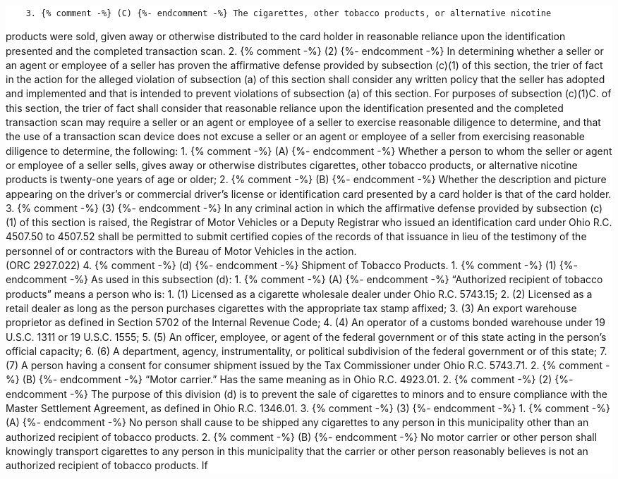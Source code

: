         3. {% comment -%} (C) {%- endcomment -%} The cigarettes, other tobacco products, or alternative nicotine
products were sold, given away or otherwise distributed to the card holder in
reasonable reliance upon the identification presented and the completed
transaction scan.
    2. {% comment -%} (2) {%- endcomment -%} In determining whether a seller or an agent or employee of a seller
has proven the affirmative defense provided by subsection (c)(1) of this
section, the trier of fact in the action for the alleged violation of
subsection (a) of this section shall consider any written policy that the
seller has adopted and implemented and that is intended to prevent violations
of subsection (a) of this section. For purposes of subsection (c)(1)C. of this
section, the trier of fact shall consider that reasonable reliance upon the
identification presented and the completed transaction scan may require a
seller or an agent or employee of a seller to exercise reasonable diligence to
determine, and that the use of a transaction scan device does not excuse a
seller or an agent or employee of a seller from exercising reasonable diligence
to determine, the following:
        1. {% comment -%} (A) {%- endcomment -%} Whether a person to whom the seller or agent or employee of a
seller sells, gives away or otherwise distributes cigarettes, other tobacco
products, or alternative nicotine products is twenty-one years of age or older;
        2. {% comment -%} (B) {%- endcomment -%} Whether the description and picture appearing on the driver’s or
commercial driver’s license or identification card presented by a card holder
is that of the card holder.
    3. {% comment -%} (3) {%- endcomment -%} In any criminal action in which the affirmative defense provided by
subsection (c)(1) of this section is raised, the Registrar of Motor Vehicles or
a Deputy Registrar who issued an identification card under Ohio R.C. 4507.50 to 4507.52 shall be permitted to submit certified copies of the records of that
issuance in lieu of the testimony of the personnel of or contractors with the
Bureau of Motor Vehicles in the action.  
(ORC 2927.022)
4. {% comment -%} (d) {%- endcomment -%} Shipment of Tobacco Products.
    1. {% comment -%} (1) {%- endcomment -%} As used in this subsection (d):
        1. {% comment -%} (A) {%- endcomment -%} “Authorized recipient of tobacco products” means a person who is:
            1. (1) Licensed as a cigarette wholesale dealer under Ohio R.C.
5743.15;
            2. (2) Licensed as a retail dealer as long as the person purchases
cigarettes with the appropriate tax stamp affixed;
            3. (3) An export warehouse proprietor as defined in Section 5702 of
the Internal Revenue Code;
            4. (4) An operator of a customs bonded warehouse under 19 U.S.C. 1311
or 19 U.S.C. 1555;
            5. (5) An officer, employee, or agent of the federal government or of
this state acting in the person’s official capacity;
            6. (6) A department, agency, instrumentality, or political
subdivision of the federal government or of this state;
            7. (7) A person having a consent for consumer shipment issued by the
Tax Commissioner under Ohio R.C. 5743.71.
        2. {% comment -%} (B) {%- endcomment -%} “Motor carrier.” Has the same meaning as in Ohio R.C. 4923.01.
    2. {% comment -%} (2) {%- endcomment -%} The purpose of this division (d) is to prevent the sale of
cigarettes to minors and to ensure compliance with the Master Settlement
Agreement, as defined in Ohio R.C. 1346.01.
    3. {% comment -%} (3) {%- endcomment -%}
        1. {% comment -%} (A) {%- endcomment -%} No person shall cause to be shipped any cigarettes to any
person in this municipality other than an authorized recipient of tobacco
products.
        2. {% comment -%} (B) {%- endcomment -%} No motor carrier or other person shall knowingly transport
cigarettes to any person in this municipality that the carrier or other person
reasonably believes is not an authorized recipient of tobacco products. If